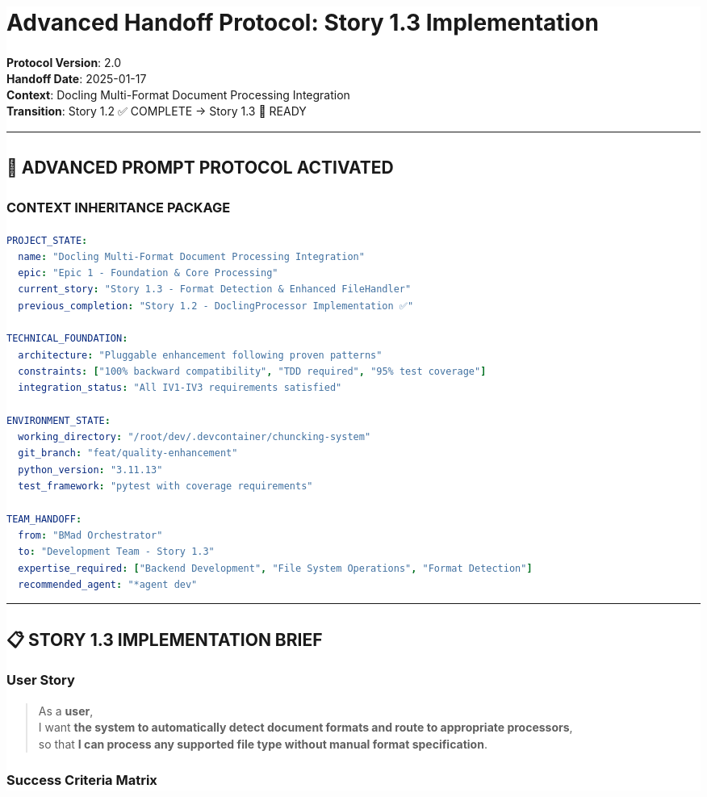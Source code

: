 # Advanced Handoff Protocol: Story 1.3 Implementation

**Protocol Version**: 2.0  
**Handoff Date**: 2025-01-17  
**Context**: Docling Multi-Format Document Processing Integration  
**Transition**: Story 1.2 ✅ COMPLETE → Story 1.3 🎯 READY  

---

## 🚀 ADVANCED PROMPT PROTOCOL ACTIVATED

### CONTEXT INHERITANCE PACKAGE

```yaml
PROJECT_STATE:
  name: "Docling Multi-Format Document Processing Integration"
  epic: "Epic 1 - Foundation & Core Processing"
  current_story: "Story 1.3 - Format Detection & Enhanced FileHandler"
  previous_completion: "Story 1.2 - DoclingProcessor Implementation ✅"
  
TECHNICAL_FOUNDATION:
  architecture: "Pluggable enhancement following proven patterns"
  constraints: ["100% backward compatibility", "TDD required", "95% test coverage"]
  integration_status: "All IV1-IV3 requirements satisfied"
  
ENVIRONMENT_STATE:
  working_directory: "/root/dev/.devcontainer/chuncking-system"
  git_branch: "feat/quality-enhancement"
  python_version: "3.11.13"
  test_framework: "pytest with coverage requirements"
  
TEAM_HANDOFF:
  from: "BMad Orchestrator"
  to: "Development Team - Story 1.3"
  expertise_required: ["Backend Development", "File System Operations", "Format Detection"]
  recommended_agent: "*agent dev"
```

---

## 📋 STORY 1.3 IMPLEMENTATION BRIEF

### **User Story**
> As a **user**,  
> I want **the system to automatically detect document formats and route to appropriate processors**,  
> so that **I can process any supported file type without manual format specification**.

### **Success Criteria Matrix**
